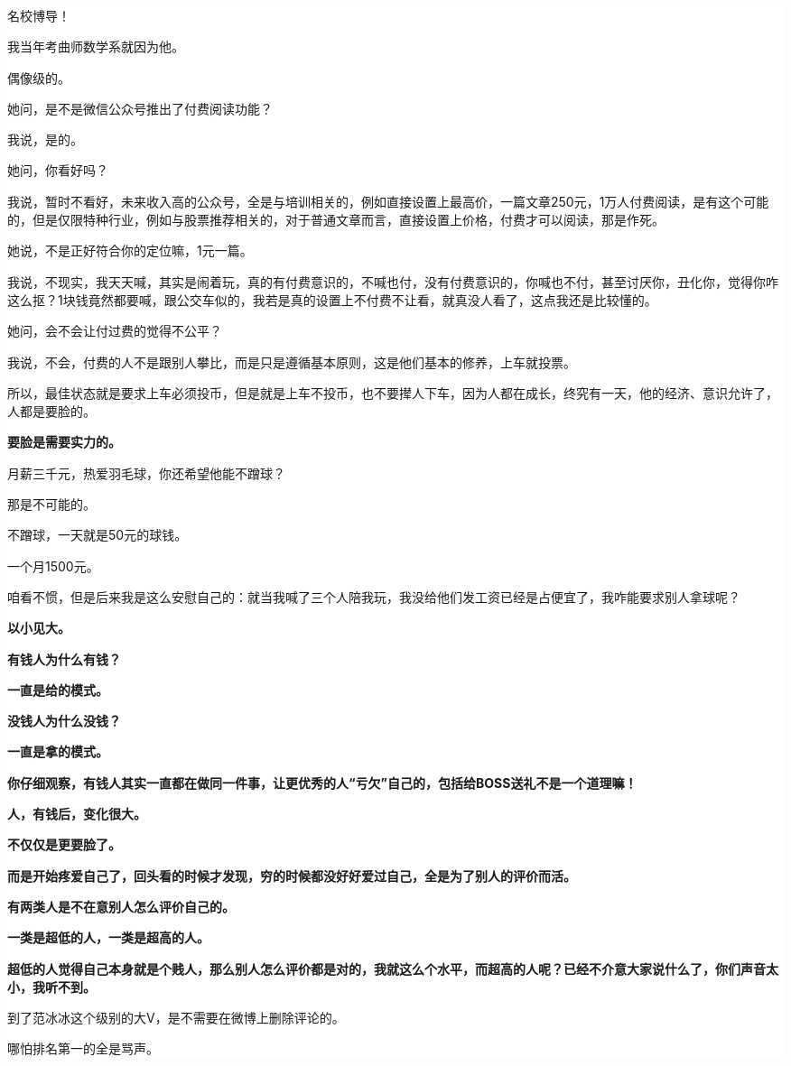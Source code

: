 名校博导！

我当年考曲师数学系就因为他。

偶像级的。

她问，是不是微信公众号推出了付费阅读功能？

我说，是的。

她问，你看好吗？

我说，暂时不看好，未来收入高的公众号，全是与培训相关的，例如直接设置上最高价，一篇文章250元，1万人付费阅读，是有这个可能的，但是仅限特种行业，例如与股票推荐相关的，对于普通文章而言，直接设置上价格，付费才可以阅读，那是作死。

她说，不是正好符合你的定位嘛，1元一篇。

我说，不现实，我天天喊，其实是闹着玩，真的有付费意识的，不喊也付，没有付费意识的，你喊也不付，甚至讨厌你，丑化你，觉得你咋这么抠？1块钱竟然都要喊，跟公交车似的，我若是真的设置上不付费不让看，就真没人看了，这点我还是比较懂的。

她问，会不会让付过费的觉得不公平？

我说，不会，付费的人不是跟别人攀比，而是只是遵循基本原则，这是他们基本的修养，上车就投票。

所以，最佳状态就是要求上车必须投币，但是就是上车不投币，也不要撵人下车，因为人都在成长，终究有一天，他的经济、意识允许了，人都是要脸的。

**要脸是需要实力的。**

月薪三千元，热爱羽毛球，你还希望他能不蹭球？

那是不可能的。

不蹭球，一天就是50元的球钱。

一个月1500元。

咱看不惯，但是后来我是这么安慰自己的：就当我喊了三个人陪我玩，我没给他们发工资已经是占便宜了，我咋能要求别人拿球呢？

**以小见大。**

**有钱人为什么有钱？**

**一直是给的模式。**

**没钱人为什么没钱？**

**一直是拿的模式。**

**你仔细观察，有钱人其实一直都在做同一件事，让更优秀的人“亏欠”自己的，包括给BOSS送礼不是一个道理嘛！**

**人，有钱后，变化很大。**

**不仅仅是更要脸了。**

**而是开始疼爱自己了，回头看的时候才发现，穷的时候都没好好爱过自己，全是为了别人的评价而活。**

**有两类人是不在意别人怎么评价自己的。**

**一类是超低的人，一类是超高的人。**

**超低的人觉得自己本身就是个贱人，那么别人怎么评价都是对的，我就这么个水平，而超高的人呢？已经不介意大家说什么了，你们声音太小，我听不到。**

到了范冰冰这个级别的大V，是不需要在微博上删除评论的。

哪怕排名第一的全是骂声。
